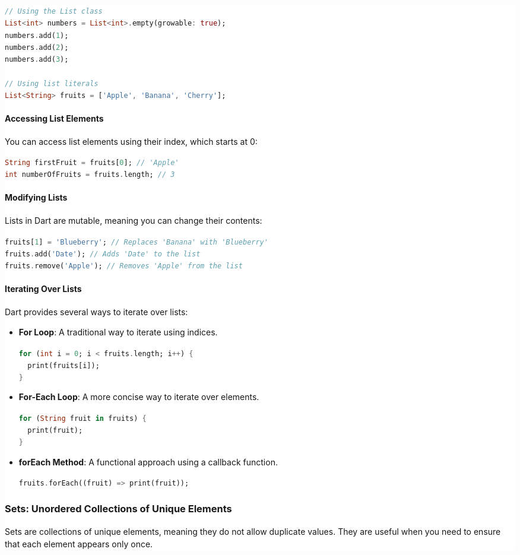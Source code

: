 ```dart
// Using the List class
List<int> numbers = List<int>.empty(growable: true);
numbers.add(1);
numbers.add(2);
numbers.add(3);

// Using list literals
List<String> fruits = ['Apple', 'Banana', 'Cherry'];
```

#### Accessing List Elements

You can access list elements using their index, which starts at 0:

```dart
String firstFruit = fruits[0]; // 'Apple'
int numberOfFruits = fruits.length; // 3
```

#### Modifying Lists

Lists in Dart are mutable, meaning you can change their contents:

```dart
fruits[1] = 'Blueberry'; // Replaces 'Banana' with 'Blueberry'
fruits.add('Date'); // Adds 'Date' to the list
fruits.remove('Apple'); // Removes 'Apple' from the list
```

#### Iterating Over Lists

Dart provides several ways to iterate over lists:

- **For Loop**: A traditional way to iterate using indices.

  ```dart
  for (int i = 0; i < fruits.length; i++) {
    print(fruits[i]);
  }
  ```

- **For-Each Loop**: A more concise way to iterate over elements.

  ```dart
  for (String fruit in fruits) {
    print(fruit);
  }
  ```

- **forEach Method**: A functional approach using a callback function.

  ```dart
  fruits.forEach((fruit) => print(fruit));
  ```

### Sets: Unordered Collections of Unique Elements

Sets are collections of unique elements, meaning they do not allow duplicate values. They are useful when you need to ensure that each element appears only once.
